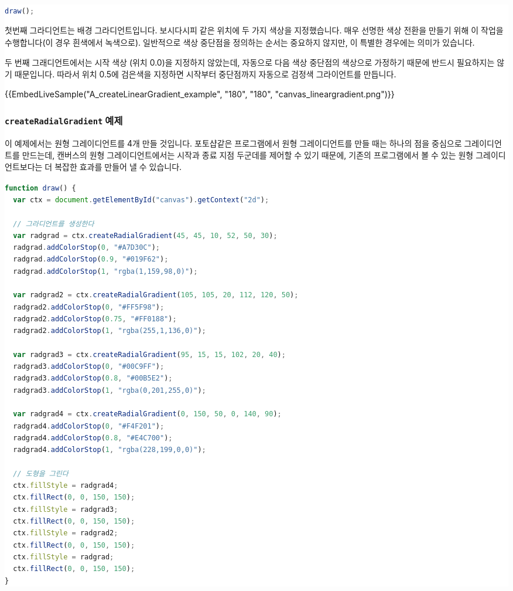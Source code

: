 ```js hidden
draw();
```

첫번째 그라디언트는 배경 그라디언트입니다. 보시다시피 같은 위치에 두 가지 색상을 지정했습니다. 매우 선명한 색상 전환을 만들기 위해 이 작업을 수행합니다(이 경우 흰색에서 녹색으로). 일반적으로 색상 중단점을 정의하는 순서는 중요하지 않지만, 이 특별한 경우에는 의미가 있습니다.

두 번째 그래디언트에서는 시작 색상 (위치 0.0)을 지정하지 않았는데, 자동으로 다음 색상 중단점의 색상으로 가정하기 때문에 반드시 필요하지는 않기 때문입니다. 따라서 위치 0.5에 검은색을 지정하면 시작부터 중단점까지 자동으로 검정색 그라이언트를 만듭니다.

{{EmbedLiveSample("A_createLinearGradient_example", "180", "180", "canvas_lineargradient.png")}}

### `createRadialGradient` 예제

이 예제에서는 원형 그레이디언트를 4개 만들 것입니다. 포토샵같은 프로그램에서 원형 그레이디언트를 만들 때는 하나의 점을 중심으로 그레이디언트를 만드는데, 캔버스의 원형 그레이디언트에서는 시작과 종료 지점 두군데를 제어할 수 있기 때문에, 기존의 프로그램에서 볼 수 있는 원형 그레이디언트보다는 더 복잡한 효과를 만들어 낼 수 있습니다.

```js
function draw() {
  var ctx = document.getElementById("canvas").getContext("2d");

  // 그라디언트를 생성한다
  var radgrad = ctx.createRadialGradient(45, 45, 10, 52, 50, 30);
  radgrad.addColorStop(0, "#A7D30C");
  radgrad.addColorStop(0.9, "#019F62");
  radgrad.addColorStop(1, "rgba(1,159,98,0)");

  var radgrad2 = ctx.createRadialGradient(105, 105, 20, 112, 120, 50);
  radgrad2.addColorStop(0, "#FF5F98");
  radgrad2.addColorStop(0.75, "#FF0188");
  radgrad2.addColorStop(1, "rgba(255,1,136,0)");

  var radgrad3 = ctx.createRadialGradient(95, 15, 15, 102, 20, 40);
  radgrad3.addColorStop(0, "#00C9FF");
  radgrad3.addColorStop(0.8, "#00B5E2");
  radgrad3.addColorStop(1, "rgba(0,201,255,0)");

  var radgrad4 = ctx.createRadialGradient(0, 150, 50, 0, 140, 90);
  radgrad4.addColorStop(0, "#F4F201");
  radgrad4.addColorStop(0.8, "#E4C700");
  radgrad4.addColorStop(1, "rgba(228,199,0,0)");

  // 도형을 그린다
  ctx.fillStyle = radgrad4;
  ctx.fillRect(0, 0, 150, 150);
  ctx.fillStyle = radgrad3;
  ctx.fillRect(0, 0, 150, 150);
  ctx.fillStyle = radgrad2;
  ctx.fillRect(0, 0, 150, 150);
  ctx.fillStyle = radgrad;
  ctx.fillRect(0, 0, 150, 150);
}
```
